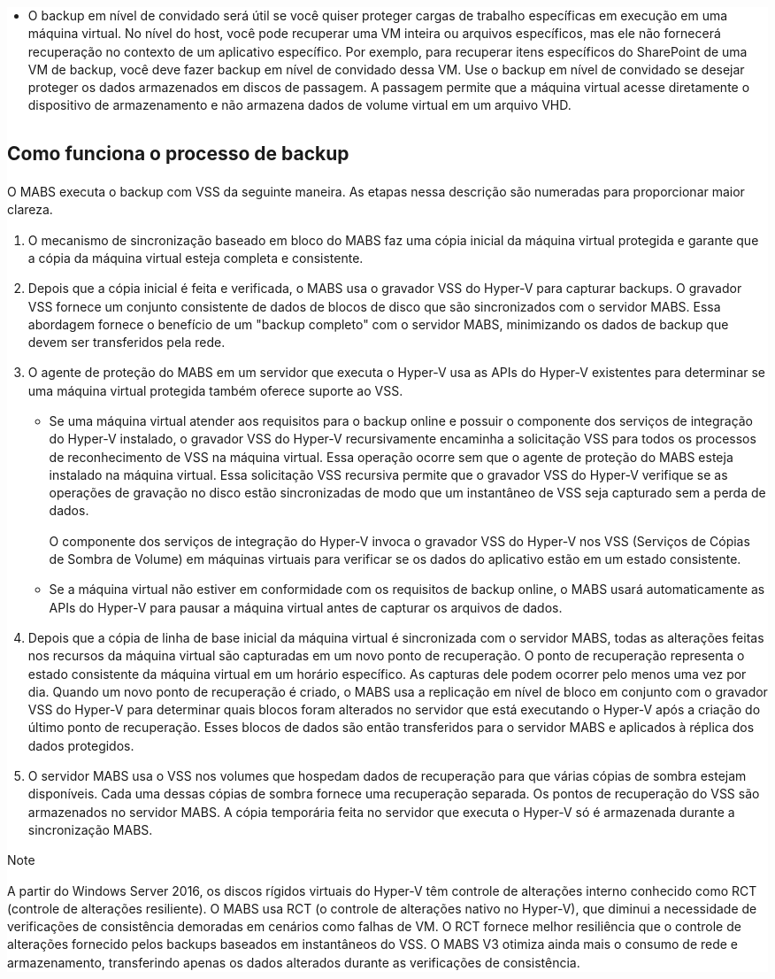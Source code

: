 - O backup em nível de convidado será útil se você quiser proteger cargas de trabalho específicas em execução em uma máquina virtual. No nível do host, você pode recuperar uma VM inteira ou arquivos específicos, mas ele não fornecerá recuperação no contexto de um aplicativo específico. Por exemplo, para recuperar itens específicos do SharePoint de uma VM de backup, você deve fazer backup em nível de convidado dessa VM. Use o backup em nível de convidado se desejar proteger os dados armazenados em discos de passagem. A passagem permite que a máquina virtual acesse diretamente o dispositivo de armazenamento e não armazena dados de volume virtual em um arquivo VHD.

## <a name="how-the-backup-process-works"></a>Como funciona o processo de backup

O MABS executa o backup com VSS da seguinte maneira. As etapas nessa descrição são numeradas para proporcionar maior clareza.

1. O mecanismo de sincronização baseado em bloco do MABS faz uma cópia inicial da máquina virtual protegida e garante que a cópia da máquina virtual esteja completa e consistente.

2. Depois que a cópia inicial é feita e verificada, o MABS usa o gravador VSS do Hyper-V para capturar backups. O gravador VSS fornece um conjunto consistente de dados de blocos de disco que são sincronizados com o servidor MABS. Essa abordagem fornece o benefício de um "backup completo" com o servidor MABS, minimizando os dados de backup que devem ser transferidos pela rede.

3. O agente de proteção do MABS em um servidor que executa o Hyper-V usa as APIs do Hyper-V existentes para determinar se uma máquina virtual protegida também oferece suporte ao VSS.

   - Se uma máquina virtual atender aos requisitos para o backup online e possuir o componente dos serviços de integração do Hyper-V instalado, o gravador VSS do Hyper-V recursivamente encaminha a solicitação VSS para todos os processos de reconhecimento de VSS na máquina virtual. Essa operação ocorre sem que o agente de proteção do MABS esteja instalado na máquina virtual. Essa solicitação VSS recursiva permite que o gravador VSS do Hyper-V verifique se as operações de gravação no disco estão sincronizadas de modo que um instantâneo de VSS seja capturado sem a perda de dados.

     O componente dos serviços de integração do Hyper-V invoca o gravador VSS do Hyper-V nos VSS (Serviços de Cópias de Sombra de Volume) em máquinas virtuais para verificar se os dados do aplicativo estão em um estado consistente.

   - Se a máquina virtual não estiver em conformidade com os requisitos de backup online, o MABS usará automaticamente as APIs do Hyper-V para pausar a máquina virtual antes de capturar os arquivos de dados.

4. Depois que a cópia de linha de base inicial da máquina virtual é sincronizada com o servidor MABS, todas as alterações feitas nos recursos da máquina virtual são capturadas em um novo ponto de recuperação. O ponto de recuperação representa o estado consistente da máquina virtual em um horário específico. As capturas dele podem ocorrer pelo menos uma vez por dia. Quando um novo ponto de recuperação é criado, o MABS usa a replicação em nível de bloco em conjunto com o gravador VSS do Hyper-V para determinar quais blocos foram alterados no servidor que está executando o Hyper-V após a criação do último ponto de recuperação. Esses blocos de dados são então transferidos para o servidor MABS e aplicados à réplica dos dados protegidos.

5. O servidor MABS usa o VSS nos volumes que hospedam dados de recuperação para que várias cópias de sombra estejam disponíveis. Cada uma dessas cópias de sombra fornece uma recuperação separada. Os pontos de recuperação do VSS são armazenados no servidor MABS. A cópia temporária feita no servidor que executa o Hyper-V só é armazenada durante a sincronização MABS.

>[!NOTE]
>
>A partir do Windows Server 2016, os discos rígidos virtuais do Hyper-V têm controle de alterações interno conhecido como RCT (controle de alterações resiliente). O MABS usa RCT (o controle de alterações nativo no Hyper-V), que diminui a necessidade de verificações de consistência demoradas em cenários como falhas de VM. O RCT fornece melhor resiliência que o controle de alterações fornecido pelos backups baseados em instantâneos do VSS. O MABS V3 otimiza ainda mais o consumo de rede e armazenamento, transferindo apenas os dados alterados durante as verificações de consistência.
